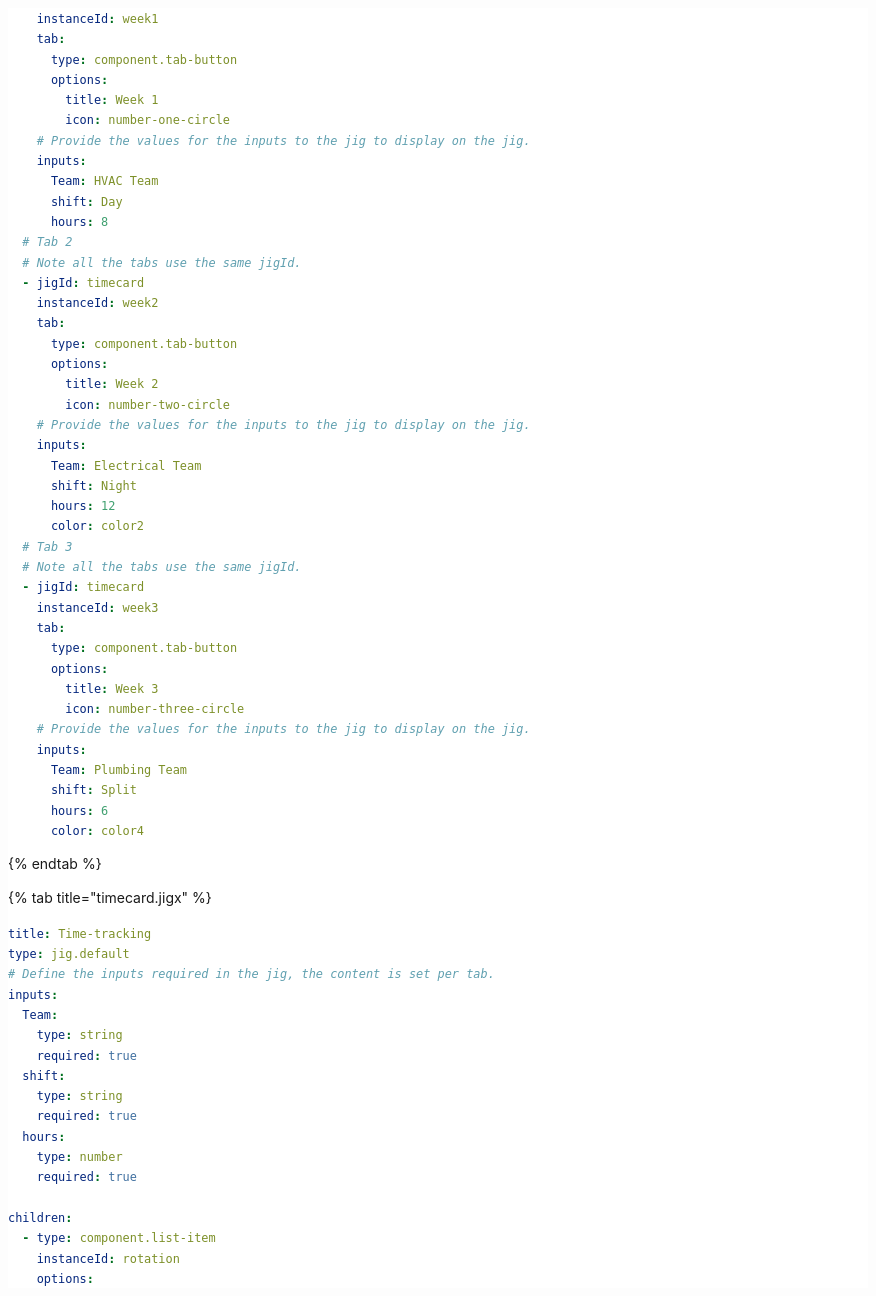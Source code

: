 ```yaml
    instanceId: week1
    tab:
      type: component.tab-button
      options:
        title: Week 1
        icon: number-one-circle
    # Provide the values for the inputs to the jig to display on the jig.
    inputs:
      Team: HVAC Team
      shift: Day
      hours: 8
  # Tab 2
  # Note all the tabs use the same jigId.
  - jigId: timecard
    instanceId: week2
    tab:
      type: component.tab-button
      options:
        title: Week 2
        icon: number-two-circle
    # Provide the values for the inputs to the jig to display on the jig.
    inputs:
      Team: Electrical Team
      shift: Night
      hours: 12
      color: color2
  # Tab 3
  # Note all the tabs use the same jigId.
  - jigId: timecard
    instanceId: week3
    tab:
      type: component.tab-button
      options:
        title: Week 3
        icon: number-three-circle
    # Provide the values for the inputs to the jig to display on the jig.
    inputs:
      Team: Plumbing Team
      shift: Split
      hours: 6
      color: color4
```
{% endtab %}

{% tab title="timecard.jigx" %}
```yaml
title: Time-tracking
type: jig.default
# Define the inputs required in the jig, the content is set per tab.
inputs:
  Team:
    type: string
    required: true
  shift:
    type: string
    required: true
  hours:
    type: number
    required: true

children:
  - type: component.list-item
    instanceId: rotation
    options:
```
